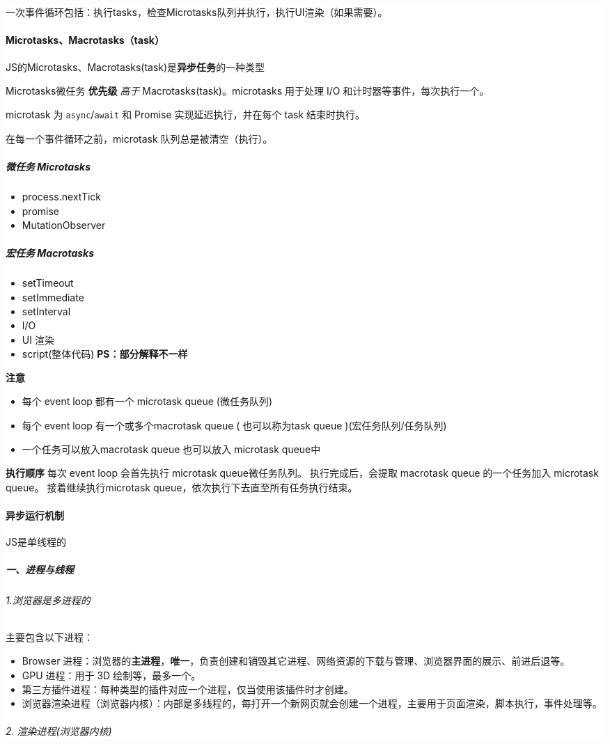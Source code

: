 一次事件循环包括：执行tasks，检查Microtasks队列并执行，执行UI渲染（如果需要）。



#### Microtasks、Macrotasks（task）

JS的Microtasks、Macrotasks(task)是**异步任务**的一种类型

Microtasks微任务 **优先级** *高于* Macrotasks(task)。microtasks 用于处理 I/O 和计时器等事件，每次执行一个。

microtask 为 `async`/`await` 和 Promise 实现延迟执行，并在每个 task 结束时执行。

在每一个事件循环之前，microtask 队列总是被清空（执行）。

##### 微任务 Microtasks

+ process.nextTick
+ promise
+ MutationObserver

##### 宏任务 Macrotasks

+ setTimeout
+ setImmediate
+ setInterval
+ I/O
+ UI 渲染
+ script(整体代码) **PS：部分解释不一样**

**注意**

+ 每个 event loop 都有一个 microtask queue (微任务队列)

+ 每个 event loop 有一个或多个macrotask queue ( 也可以称为task queue )(宏任务队列/任务队列)

+ 一个任务可以放入macrotask queue 也可以放入 microtask queue中

**执行顺序**
每次 event loop 会首先执行 microtask queue微任务队列。
执行完成后，会提取 macrotask queue 的一个任务加入 microtask queue。
接着继续执行microtask queue，依次执行下去直至所有任务执行结束。



#### 异步运行机制

JS是单线程的

##### 一、进程与线程

###### 1.浏览器是多进程的

主要包含以下进程：

+ Browser 进程：浏览器的**主进程**，**唯一**，负责创建和销毁其它进程、网络资源的下载与管理、浏览器界面的展示、前进后退等。
+ GPU 进程：用于 3D 绘制等，最多一个。
+ 第三方插件进程：每种类型的插件对应一个进程，仅当使用该插件时才创建。
+ 浏览器渲染进程（浏览器内核）：内部是多线程的，每打开一个新网页就会创建一个进程，主要用于页面渲染，脚本执行，事件处理等。

###### 2. 渲染进程(浏览器内核)
